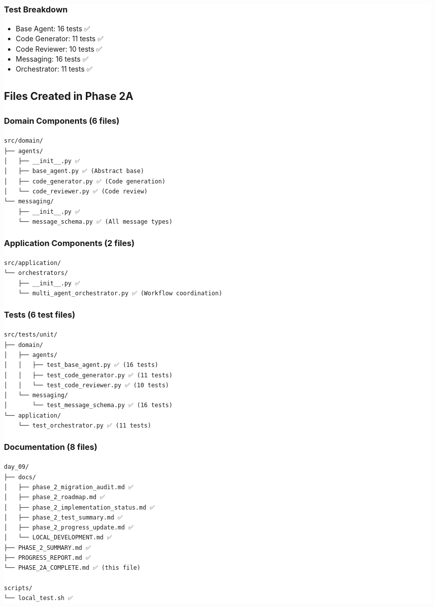 ### Test Breakdown
- Base Agent: 16 tests ✅
- Code Generator: 11 tests ✅
- Code Reviewer: 10 tests ✅
- Messaging: 16 tests ✅
- Orchestrator: 11 tests ✅

## Files Created in Phase 2A

### Domain Components (6 files)
```
src/domain/
├── agents/
│   ├── __init__.py ✅
│   ├── base_agent.py ✅ (Abstract base)
│   ├── code_generator.py ✅ (Code generation)
│   └── code_reviewer.py ✅ (Code review)
└── messaging/
    ├── __init__.py ✅
    └── message_schema.py ✅ (All message types)
```

### Application Components (2 files)
```
src/application/
└── orchestrators/
    ├── __init__.py ✅
    └── multi_agent_orchestrator.py ✅ (Workflow coordination)
```

### Tests (6 test files)
```
src/tests/unit/
├── domain/
│   ├── agents/
│   │   ├── test_base_agent.py ✅ (16 tests)
│   │   ├── test_code_generator.py ✅ (11 tests)
│   │   └── test_code_reviewer.py ✅ (10 tests)
│   └── messaging/
│       └── test_message_schema.py ✅ (16 tests)
└── application/
    └── test_orchestrator.py ✅ (11 tests)
```

### Documentation (8 files)
```
day_09/
├── docs/
│   ├── phase_2_migration_audit.md ✅
│   ├── phase_2_roadmap.md ✅
│   ├── phase_2_implementation_status.md ✅
│   ├── phase_2_test_summary.md ✅
│   ├── phase_2_progress_update.md ✅
│   └── LOCAL_DEVELOPMENT.md ✅
├── PHASE_2_SUMMARY.md ✅
├── PROGRESS_REPORT.md ✅
└── PHASE_2A_COMPLETE.md ✅ (this file)

scripts/
└── local_test.sh ✅
```
